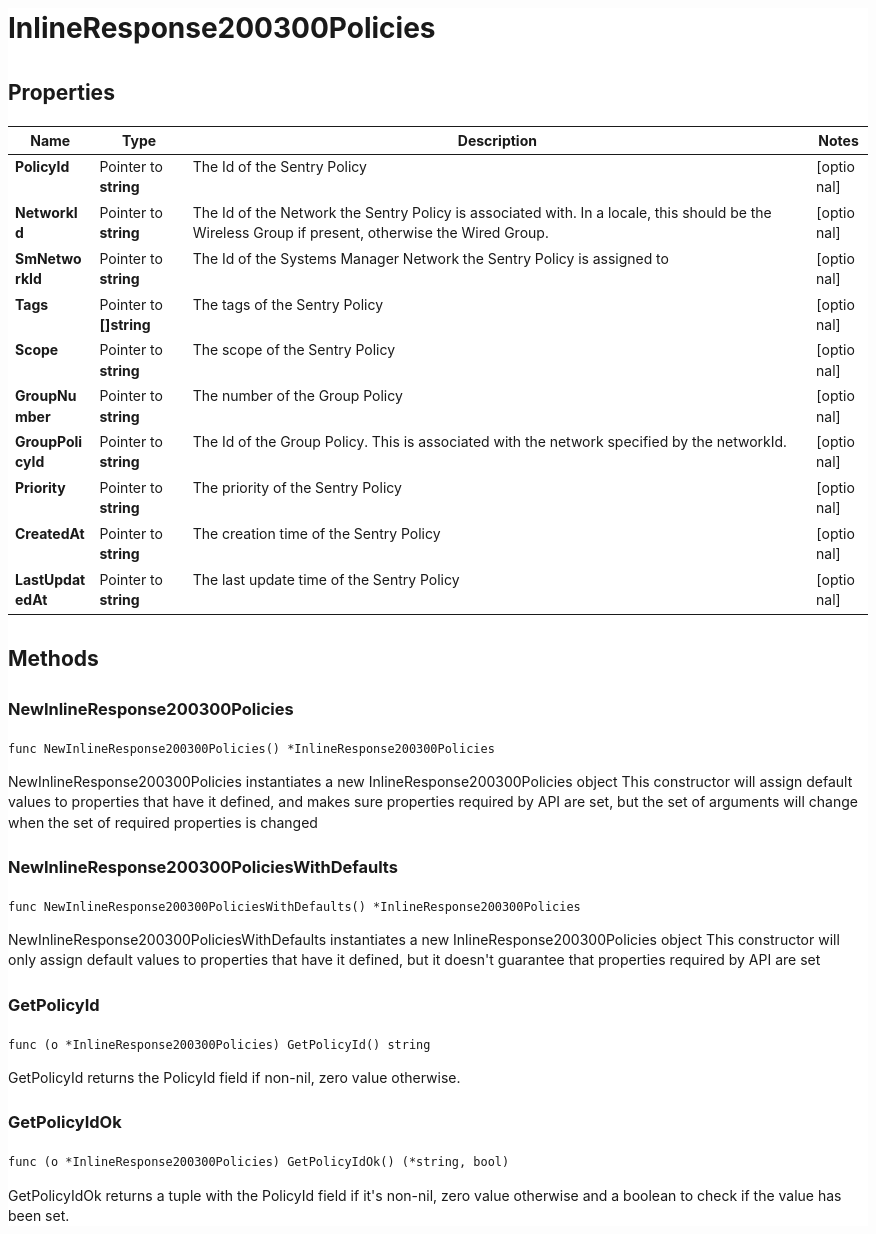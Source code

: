 # InlineResponse200300Policies

## Properties

Name | Type | Description | Notes
------------ | ------------- | ------------- | -------------
**PolicyId** | Pointer to **string** | The Id of the Sentry Policy | [optional] 
**NetworkId** | Pointer to **string** | The Id of the Network the Sentry Policy is associated with. In a locale, this should be the Wireless Group if present, otherwise the Wired Group. | [optional] 
**SmNetworkId** | Pointer to **string** | The Id of the Systems Manager Network the Sentry Policy is assigned to | [optional] 
**Tags** | Pointer to **[]string** | The tags of the Sentry Policy | [optional] 
**Scope** | Pointer to **string** | The scope of the Sentry Policy | [optional] 
**GroupNumber** | Pointer to **string** | The number of the Group Policy | [optional] 
**GroupPolicyId** | Pointer to **string** | The Id of the Group Policy. This is associated with the network specified by the networkId. | [optional] 
**Priority** | Pointer to **string** | The priority of the Sentry Policy | [optional] 
**CreatedAt** | Pointer to **string** | The creation time of the Sentry Policy | [optional] 
**LastUpdatedAt** | Pointer to **string** | The last update time of the Sentry Policy | [optional] 

## Methods

### NewInlineResponse200300Policies

`func NewInlineResponse200300Policies() *InlineResponse200300Policies`

NewInlineResponse200300Policies instantiates a new InlineResponse200300Policies object
This constructor will assign default values to properties that have it defined,
and makes sure properties required by API are set, but the set of arguments
will change when the set of required properties is changed

### NewInlineResponse200300PoliciesWithDefaults

`func NewInlineResponse200300PoliciesWithDefaults() *InlineResponse200300Policies`

NewInlineResponse200300PoliciesWithDefaults instantiates a new InlineResponse200300Policies object
This constructor will only assign default values to properties that have it defined,
but it doesn't guarantee that properties required by API are set

### GetPolicyId

`func (o *InlineResponse200300Policies) GetPolicyId() string`

GetPolicyId returns the PolicyId field if non-nil, zero value otherwise.

### GetPolicyIdOk

`func (o *InlineResponse200300Policies) GetPolicyIdOk() (*string, bool)`

GetPolicyIdOk returns a tuple with the PolicyId field if it's non-nil, zero value otherwise
and a boolean to check if the value has been set.
